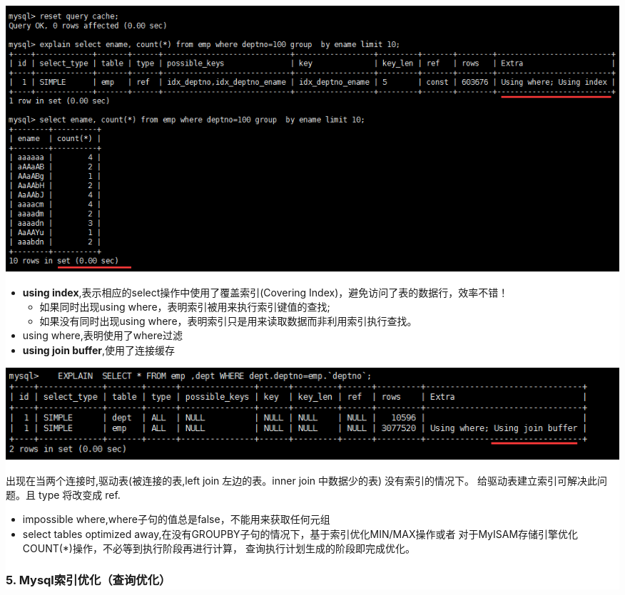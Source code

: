 ![image-20210928164709461](images/image-20210928164709461.png)



- **using index**,表示相应的select操作中使用了覆盖索引(Covering Index)，避免访问了表的数据行，效率不错！
  - 如果同时出现using where，表明索引被用来执行索引键值的查找;
  - 如果没有同时出现using where，表明索引只是用来读取数据而非利用索引执行查找。
- using where,表明使用了where过滤
- **using join buffer**,使用了连接缓存

![image-20210928164828144](images/image-20210928164828144.png)

出现在当两个连接时,驱动表(被连接的表,left join 左边的表。inner join 中数据少的表) 没有索引的情况下。
给驱动表建立索引可解决此问题。且 type 将改变成 ref.

- impossible where,where子句的值总是false，不能用来获取任何元组
- select tables optimized away,在没有GROUPBY子句的情况下，基于索引优化MIN/MAX操作或者
  对于MyISAM存储引擎优化COUNT(*)操作，不必等到执行阶段再进行计算，
  查询执行计划生成的阶段即完成优化。



### 5. Mysql索引优化（查询优化）







